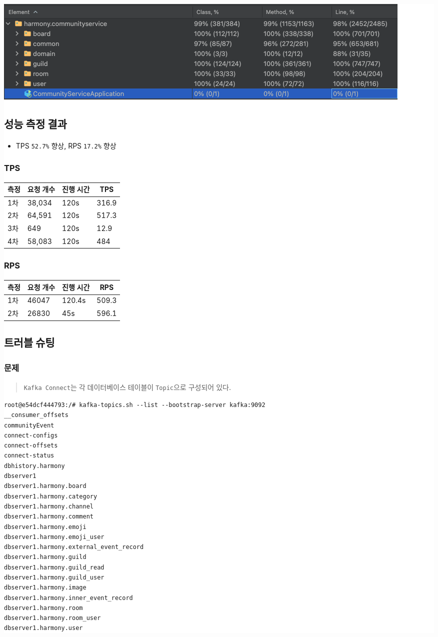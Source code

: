   ![img_4.png](img_4.png)

## 성능 측정 결과
- TPS `52.7%` 향상, RPS `17.2%` 향상
### TPS

| 측정  | 요청 개수 | 진행 시간 | TPS |
| --- | --- | --- | --- |
| 1차 | 38,034 | 120s | 316.9 |
| 2차 | 64,591 | 120s | 517.3 |
| 3차 | 649 | 120s | 12.9 |
| 4차 | 58,083 | 120s | 484 |
### RPS
| 측정  | 요청 개수 | 진행 시간 | RPS |
| --- | --- | --- | --- |
| 1차 | 46047 | 120.4s | 509.3 |
| 2차 | 26830 | 45s | 596.1 |

## 트러블 슈팅
### 문제
> `Kafka Connect`는 각 데이터베이스 테이블이 `Topic`으로 구성되어 있다.
```
root@e54dcf444793:/# kafka-topics.sh --list --bootstrap-server kafka:9092
__consumer_offsets
communityEvent
connect-configs
connect-offsets
connect-status
dbhistory.harmony
dbserver1
dbserver1.harmony.board
dbserver1.harmony.category
dbserver1.harmony.channel
dbserver1.harmony.comment
dbserver1.harmony.emoji
dbserver1.harmony.emoji_user
dbserver1.harmony.external_event_record
dbserver1.harmony.guild
dbserver1.harmony.guild_read
dbserver1.harmony.guild_user
dbserver1.harmony.image
dbserver1.harmony.inner_event_record
dbserver1.harmony.room
dbserver1.harmony.room_user
dbserver1.harmony.user
```